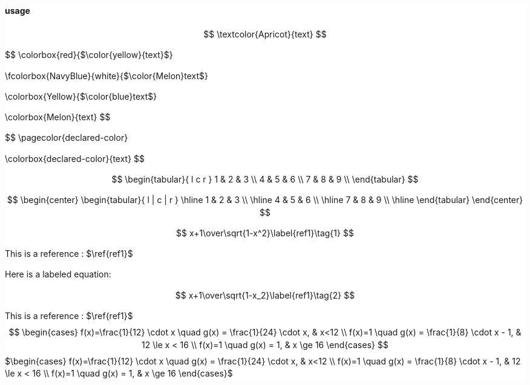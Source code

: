 

#### usage


$$
\textcolor{Apricot}{text}
$$

$$
\colorbox{red}{$\color{yellow}{text}$}

\fcolorbox{NavyBlue}{white}{$\color{Melon}text$}

\colorbox{Yellow}{$\color{blue}text$}

\colorbox{Melon}{text}
$$

$$
\pagecolor{declared-color}

\colorbox{declared-color}{text}
$$


$$
\begin{tabular}{ l c r }
  1 & 2 & 3 \\
  4 & 5 & 6 \\
  7 & 8 & 9 \\
\end{tabular}
$$

$$
\begin{center}
  \begin{tabular}{ l | c | r }
    \hline
    1 & 2 & 3 \\ \hline
    4 & 5 & 6 \\ \hline
    7 & 8 & 9 \\
    \hline
  \end{tabular}
\end{center}
$$

$$
x+1\over\sqrt{1-x^2}\label{ref1}\tag{1}
$$

This is a reference : $\ref{ref1}$

Here is a labeled equation: 

$$ x+1\over\sqrt{1-x_2}\label{ref1}\tag{2} $$

 This is a reference : $\ref{ref1}$
$$
\begin{cases}
f(x)=\frac{1}{12} \cdot x \quad g(x) = \frac{1}{24} \cdot x, & x<12 \\
f(x)=1 \quad g(x) = \frac{1}{8} \cdot x - 1, & 12 \le x < 16 \\
f(x)=1 \quad g(x) = 1, & x \ge 16
\end{cases}
$$
$\begin{cases}
f(x)=\frac{1}{12} \cdot x \quad g(x) = \frac{1}{24} \cdot x, & x<12 \\
f(x)=1 \quad g(x) = \frac{1}{8} \cdot x - 1, & 12 \le x < 16 \\
f(x)=1 \quad g(x) = 1, & x \ge 16
\end{cases}$
